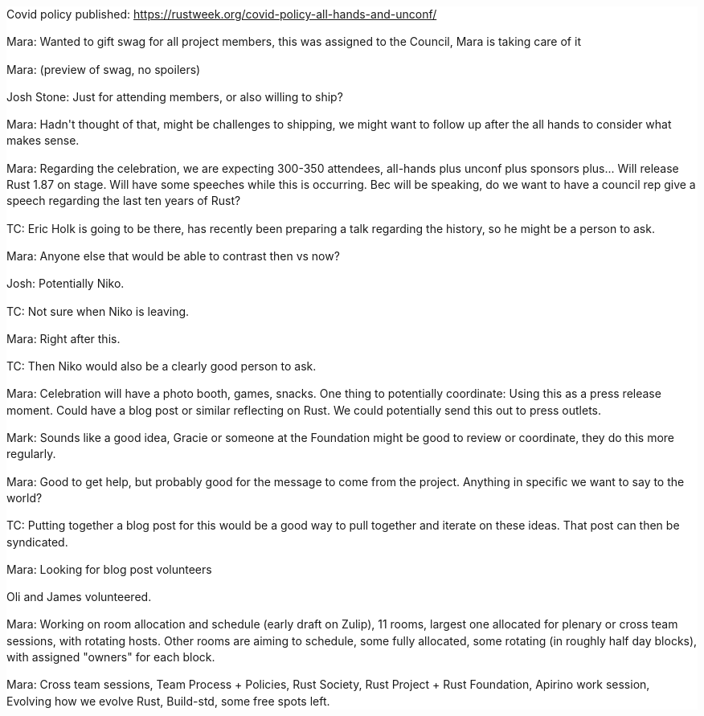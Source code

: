 Covid policy published: https://rustweek.org/covid-policy-all-hands-and-unconf/

Mara: Wanted to gift swag for all project members, this was assigned to the Council, Mara is taking care of it

Mara: (preview of swag, no spoilers)

Josh Stone: Just for attending members, or also willing to ship?

Mara: Hadn't thought of that, might be challenges to shipping, we might want to follow up after the all hands
to consider what makes sense.

Mara: Regarding the celebration, we are expecting 300-350 attendees, all-hands plus unconf plus sponsors plus...
Will release Rust 1.87 on stage. Will have some speeches while this is occurring. Bec will be speaking,
do we want to have a council rep give a speech regarding the last ten years of Rust?

TC: Eric Holk is going to be there, has recently been preparing a talk regarding the history, so he might be a person to ask.

Mara: Anyone else that would be able to contrast then vs now?

Josh: Potentially Niko.

TC: Not sure when Niko is leaving.

Mara: Right after this.

TC: Then Niko would also be a clearly good person to ask.

Mara: Celebration will have a photo booth, games, snacks. One thing to potentially coordinate: Using this
as a press release moment. Could have a blog post or similar reflecting on Rust. We could potentially
send this out to press outlets.

Mark: Sounds like a good idea, Gracie or someone at the Foundation might be good to review or coordinate,
they do this more regularly.

Mara: Good to get help, but probably good for the message to come from the project. Anything in specific
we want to say to the world?

TC: Putting together a blog post for this would be a good way to pull together and iterate on these ideas. That post can then be syndicated.

Mara: Looking for blog post volunteers

Oli and James volunteered.

Mara: Working on room allocation and schedule (early draft on Zulip), 11 rooms, largest one allocated for plenary or
cross team sessions, with rotating hosts. Other rooms are aiming to schedule, some fully allocated, some
rotating (in roughly half day blocks), with assigned "owners" for each block.

Mara: Cross team sessions, Team Process + Policies, Rust Society, Rust Project + Rust Foundation, Apirino work session, Evolving how we evolve Rust, Build-std, some free spots left.
